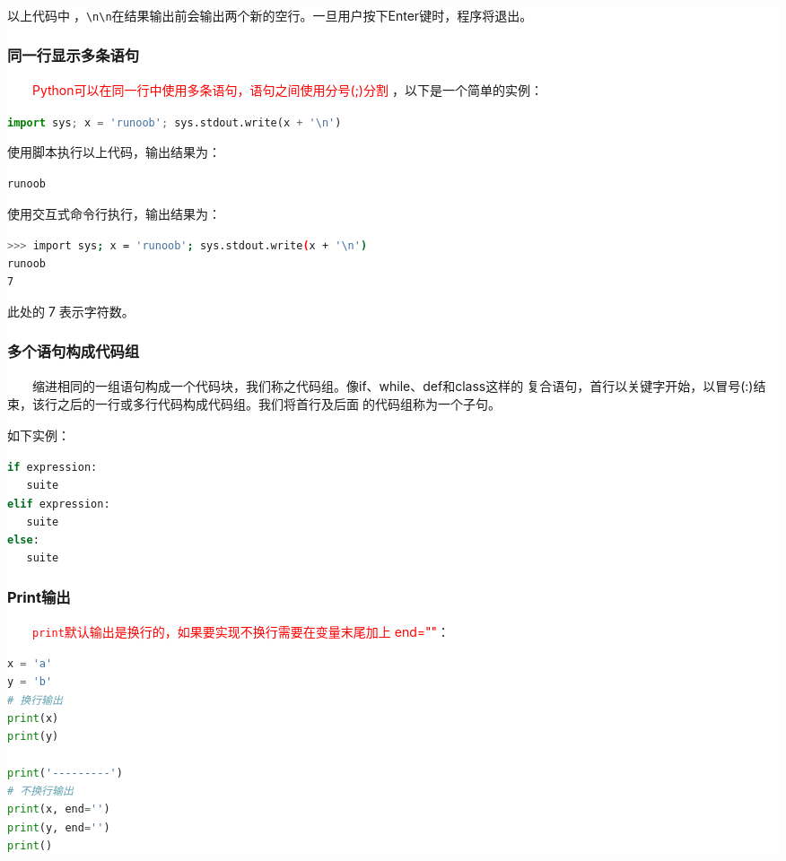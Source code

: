 以上代码中 ，`\n\n`在结果输出前会输出两个新的空行。一旦用户按下Enter键时，程序将退出。

### 同一行显示多条语句

&emsp;&emsp;<font color="red">Python可以在同一行中使用多条语句，语句之间使用分号(;)分割
</font>，以下是一个简单的实例：

```python
import sys; x = 'runoob'; sys.stdout.write(x + '\n')
```

使用脚本执行以上代码，输出结果为：

```sh
runoob
```

使用交互式命令行执行，输出结果为：

```sh
>>> import sys; x = 'runoob'; sys.stdout.write(x + '\n')
runoob
7
```

此处的 7 表示字符数。

### 多个语句构成代码组

&emsp;&emsp;缩进相同的一组语句构成一个代码块，我们称之代码组。像if、while、def和class这样的
复合语句，首行以关键字开始，以冒号(:)结束，该行之后的一行或多行代码构成代码组。我们将首行及后面
的代码组称为一个子句。

如下实例：

```python
if expression:
   suite
elif expression:
   suite
else:
   suite
```

### Print输出

&emsp;&emsp;<font color="red">`print`默认输出是换行的，如果要实现不换行需要在变量末尾加上
end=""</font>：

```python
x = 'a'
y = 'b'
# 换行输出
print(x)
print(y)

print('---------')
# 不换行输出
print(x, end='')
print(y, end='')
print()
```
